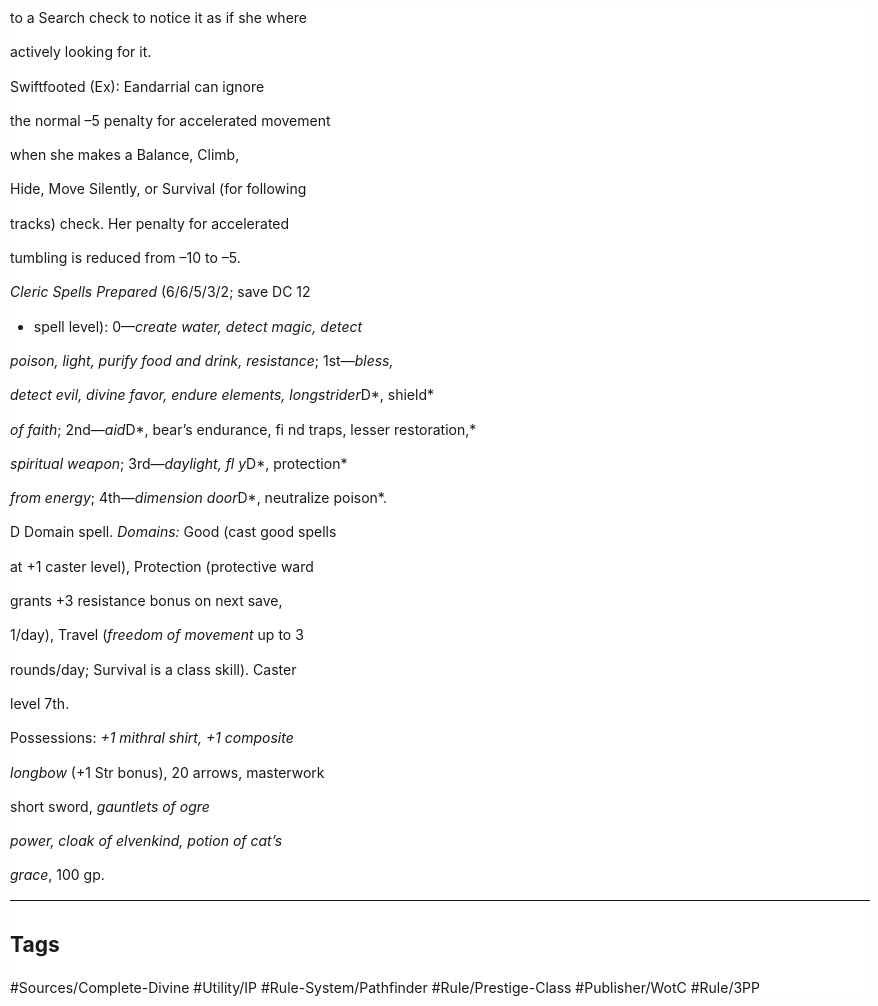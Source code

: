 to a Search check to notice it as if she where

actively looking for it.

Swiftfooted (Ex): Eandarrial can ignore

the normal –5 penalty for accelerated movement

when she makes a Balance, Climb,

Hide, Move Silently, or Survival (for following

tracks) check. Her penalty for accelerated

tumbling is reduced from –10 to –5.

*Cleric Spells Prepared* (6/6/5/3/2; save DC 12

+ spell level): 0—*create water, detect magic, detect*

*poison, light, purify food and drink, resistance*; 1st—*bless,*

*detect evil, divine favor, endure elements, longstrider*D*, shield*

*of faith*; 2nd—*aid*D*, bear’s endurance, fi nd traps, lesser restoration,*

*spiritual weapon*; 3rd—*daylight, fl y*D*, protection*

*from energy*; 4th—*dimension door*D*, neutralize poison*.

D Domain spell. *Domains:* Good (cast good spells

at +1 caster level), Protection (protective ward

grants +3 resistance bonus on next save,

1/day), Travel (*freedom of movement* up to 3

rounds/day; Survival is a class skill). Caster

level 7th.

Possessions: *+1 mithral shirt, +1 composite*

*longbow* (+1 Str bonus), 20 arrows, masterwork

short sword, *gauntlets of ogre*

*power, cloak of elvenkind, potion of cat’s*

*grace*, 100 gp.


---
## Tags
#Sources/Complete-Divine #Utility/IP #Rule-System/Pathfinder #Rule/Prestige-Class #Publisher/WotC #Rule/3PP

